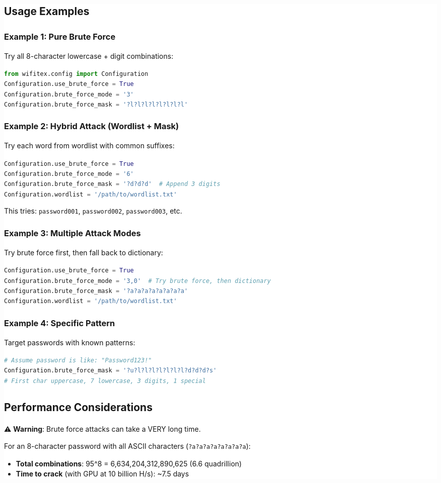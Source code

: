 ## Usage Examples

### Example 1: Pure Brute Force

Try all 8-character lowercase + digit combinations:

```python
from wifitex.config import Configuration
Configuration.use_brute_force = True
Configuration.brute_force_mode = '3'
Configuration.brute_force_mask = '?l?l?l?l?l?l?l?l'
```

### Example 2: Hybrid Attack (Wordlist + Mask)

Try each word from wordlist with common suffixes:

```python
Configuration.use_brute_force = True
Configuration.brute_force_mode = '6'
Configuration.brute_force_mask = '?d?d?d'  # Append 3 digits
Configuration.wordlist = '/path/to/wordlist.txt'
```

This tries: `password001`, `password002`, `password003`, etc.

### Example 3: Multiple Attack Modes

Try brute force first, then fall back to dictionary:

```python
Configuration.use_brute_force = True
Configuration.brute_force_mode = '3,0'  # Try brute force, then dictionary
Configuration.brute_force_mask = '?a?a?a?a?a?a?a?a'
Configuration.wordlist = '/path/to/wordlist.txt'
```

### Example 4: Specific Pattern

Target passwords with known patterns:

```python
# Assume password is like: "Password123!"
Configuration.brute_force_mask = '?u?l?l?l?l?l?l?l?d?d?d?s'
# First char uppercase, 7 lowercase, 3 digits, 1 special
```

## Performance Considerations

⚠️ **Warning**: Brute force attacks can take a VERY long time.

For an 8-character password with all ASCII characters (`?a?a?a?a?a?a?a?a`):
- **Total combinations**: 95^8 = 6,634,204,312,890,625 (6.6 quadrillion)
- **Time to crack** (with GPU at 10 billion H/s): ~7.5 days
